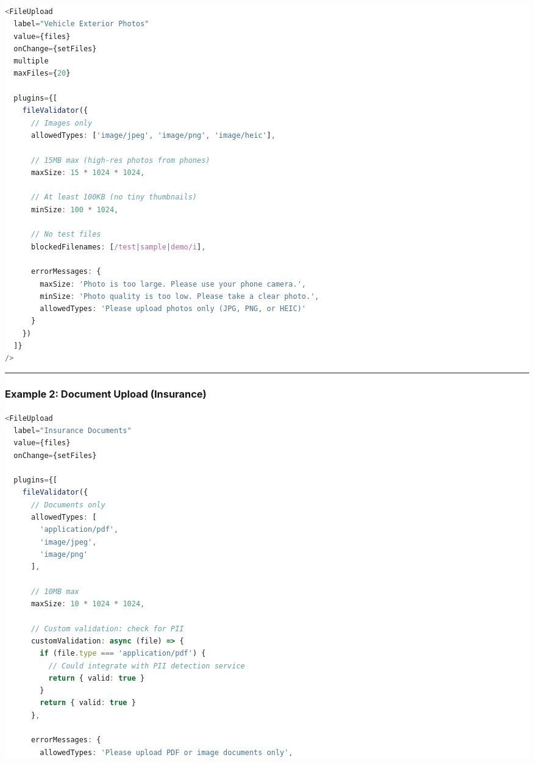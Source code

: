 ```typescript
<FileUpload
  label="Vehicle Exterior Photos"
  value={files}
  onChange={setFiles}
  multiple
  maxFiles={20}
  
  plugins={[
    fileValidator({
      // Images only
      allowedTypes: ['image/jpeg', 'image/png', 'image/heic'],
      
      // 15MB max (high-res photos from phones)
      maxSize: 15 * 1024 * 1024,
      
      // At least 100KB (no tiny thumbnails)
      minSize: 100 * 1024,
      
      // No test files
      blockedFilenames: [/test|sample|demo/i],
      
      errorMessages: {
        maxSize: 'Photo is too large. Please use your phone camera.',
        minSize: 'Photo quality is too low. Please take a clear photo.',
        allowedTypes: 'Please upload photos only (JPG, PNG, or HEIC)'
      }
    })
  ]}
/>
```

---

### Example 2: Document Upload (Insurance)

```typescript
<FileUpload
  label="Insurance Documents"
  value={files}
  onChange={setFiles}
  
  plugins={[
    fileValidator({
      // Documents only
      allowedTypes: [
        'application/pdf',
        'image/jpeg',
        'image/png'
      ],
      
      // 10MB max
      maxSize: 10 * 1024 * 1024,
      
      // Custom validation: check for PII
      customValidation: async (file) => {
        if (file.type === 'application/pdf') {
          // Could integrate with PII detection service
          return { valid: true }
        }
        return { valid: true }
      },
      
      errorMessages: {
        allowedTypes: 'Please upload PDF or image documents only',
```